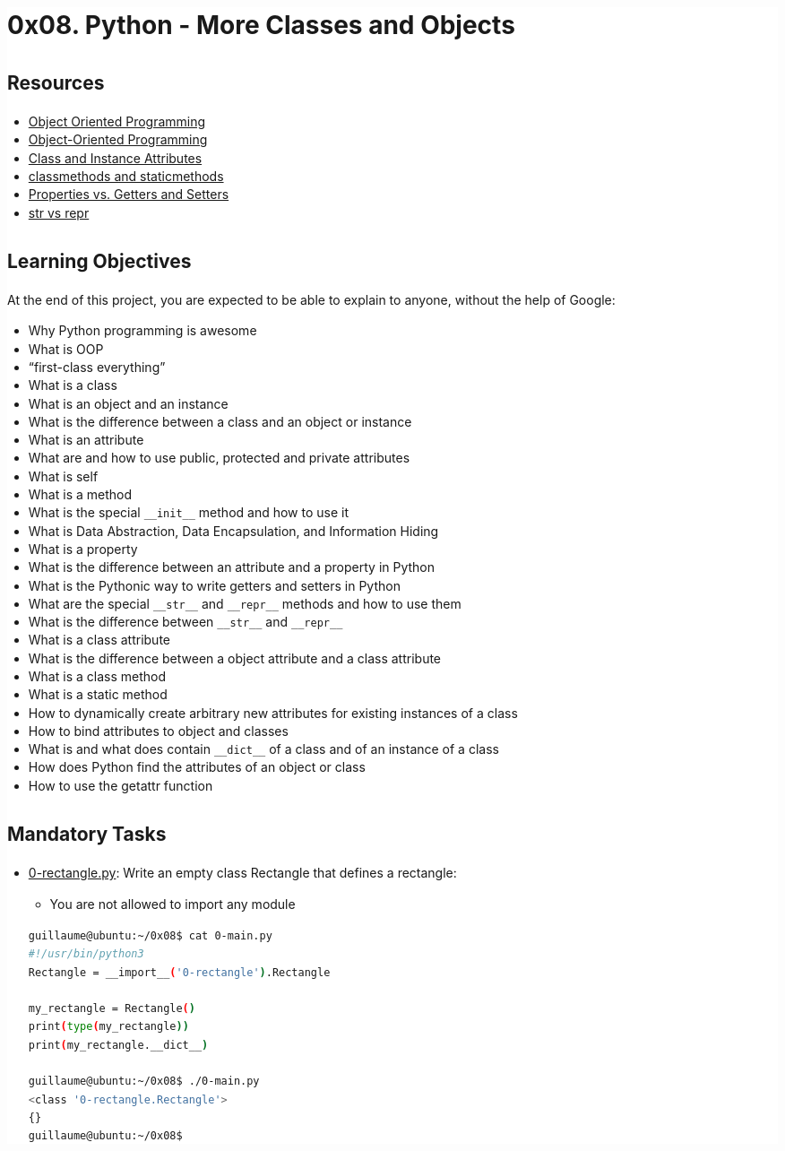 # 0x08. Python - More Classes and Objects

## Resources
- [Object Oriented Programming]()
- [Object-Oriented Programming]()
- [Class and Instance Attributes]()
- [classmethods and staticmethods]()
- [Properties vs. Getters and Setters]()
- [str vs repr]()

## Learning Objectives
At the end of this project, you are expected to be able to explain to anyone, without the help of Google:
- Why Python programming is awesome
- What is OOP
- “first-class everything”
- What is a class
- What is an object and an instance
- What is the difference between a class and an object or instance
- What is an attribute
- What are and how to use public, protected and private attributes
- What is self
- What is a method
- What is the special `__init__` method and how to use it
- What is Data Abstraction, Data Encapsulation, and Information Hiding
- What is a property
- What is the difference between an attribute and a property in Python
- What is the Pythonic way to write getters and setters in Python
- What are the special `__str__` and `__repr__` methods and how to use them
- What is the difference between `__str__` and `__repr__`
- What is a class attribute
- What is the difference between a object attribute and a class attribute
- What is a class method
- What is a static method
- How to dynamically create arbitrary new attributes for existing instances of a class
- How to bind attributes to object and classes
- What is and what does contain `__dict__` of a class and of an instance of a class
- How does Python find the attributes of an object or class
- How to use the getattr function

## Mandatory Tasks

- [0-rectangle.py](./0-rectangle.py): Write an empty class Rectangle that defines a rectangle:
  - You are not allowed to import any module

  ```bash
  guillaume@ubuntu:~/0x08$ cat 0-main.py
  #!/usr/bin/python3
  Rectangle = __import__('0-rectangle').Rectangle
  
  my_rectangle = Rectangle()
  print(type(my_rectangle))
  print(my_rectangle.__dict__)
  
  guillaume@ubuntu:~/0x08$ ./0-main.py
  <class '0-rectangle.Rectangle'>
  {}
  guillaume@ubuntu:~/0x08$ 
  ```
